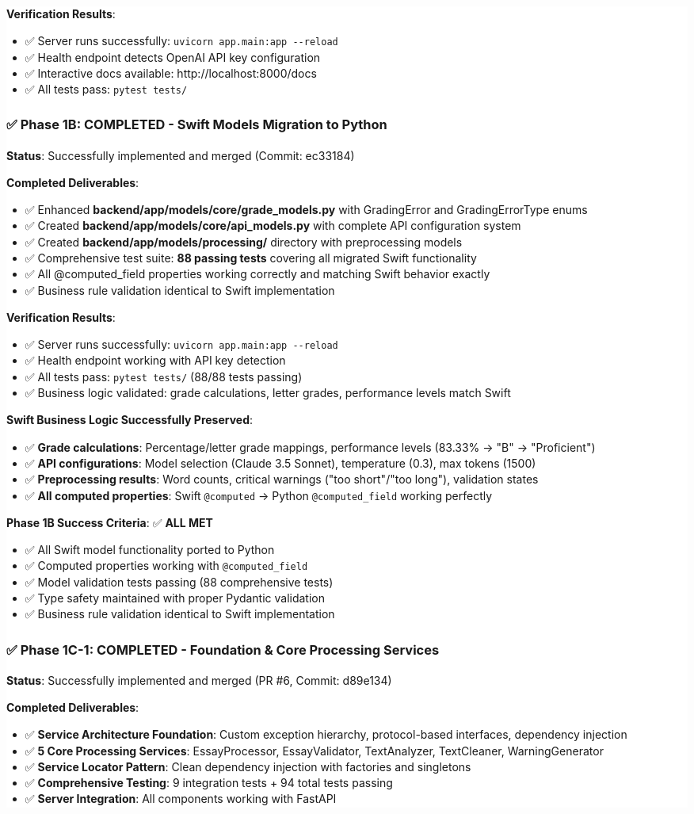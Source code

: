 **Verification Results**:
- ✅ Server runs successfully: `uvicorn app.main:app --reload`
- ✅ Health endpoint detects OpenAI API key configuration
- ✅ Interactive docs available: http://localhost:8000/docs
- ✅ All tests pass: `pytest tests/`

### ✅ Phase 1B: COMPLETED - Swift Models Migration to Python  
**Status**: Successfully implemented and merged (Commit: ec33184)

**Completed Deliverables**:
- ✅ Enhanced **backend/app/models/core/grade_models.py** with GradingError and GradingErrorType enums
- ✅ Created **backend/app/models/core/api_models.py** with complete API configuration system
- ✅ Created **backend/app/models/processing/** directory with preprocessing models
- ✅ Comprehensive test suite: **88 passing tests** covering all migrated Swift functionality
- ✅ All @computed_field properties working correctly and matching Swift behavior exactly
- ✅ Business rule validation identical to Swift implementation

**Verification Results**:
- ✅ Server runs successfully: `uvicorn app.main:app --reload`
- ✅ Health endpoint working with API key detection
- ✅ All tests pass: `pytest tests/` (88/88 tests passing)
- ✅ Business logic validated: grade calculations, letter grades, performance levels match Swift

**Swift Business Logic Successfully Preserved**:
- ✅ **Grade calculations**: Percentage/letter grade mappings, performance levels (83.33% → "B" → "Proficient")
- ✅ **API configurations**: Model selection (Claude 3.5 Sonnet), temperature (0.3), max tokens (1500)
- ✅ **Preprocessing results**: Word counts, critical warnings ("too short"/"too long"), validation states
- ✅ **All computed properties**: Swift `@computed` → Python `@computed_field` working perfectly

**Phase 1B Success Criteria**: ✅ **ALL MET**
- ✅ All Swift model functionality ported to Python
- ✅ Computed properties working with `@computed_field` 
- ✅ Model validation tests passing (88 comprehensive tests)
- ✅ Type safety maintained with proper Pydantic validation
- ✅ Business rule validation identical to Swift implementation

### ✅ Phase 1C-1: COMPLETED - Foundation & Core Processing Services
**Status**: Successfully implemented and merged (PR #6, Commit: d89e134)

**Completed Deliverables**:
- ✅ **Service Architecture Foundation**: Custom exception hierarchy, protocol-based interfaces, dependency injection
- ✅ **5 Core Processing Services**: EssayProcessor, EssayValidator, TextAnalyzer, TextCleaner, WarningGenerator
- ✅ **Service Locator Pattern**: Clean dependency injection with factories and singletons
- ✅ **Comprehensive Testing**: 9 integration tests + 94 total tests passing
- ✅ **Server Integration**: All components working with FastAPI
